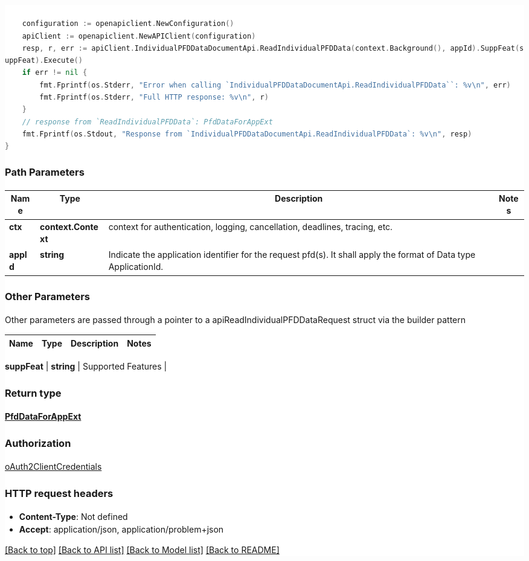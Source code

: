 ```go

    configuration := openapiclient.NewConfiguration()
    apiClient := openapiclient.NewAPIClient(configuration)
    resp, r, err := apiClient.IndividualPFDDataDocumentApi.ReadIndividualPFDData(context.Background(), appId).SuppFeat(suppFeat).Execute()
    if err != nil {
        fmt.Fprintf(os.Stderr, "Error when calling `IndividualPFDDataDocumentApi.ReadIndividualPFDData``: %v\n", err)
        fmt.Fprintf(os.Stderr, "Full HTTP response: %v\n", r)
    }
    // response from `ReadIndividualPFDData`: PfdDataForAppExt
    fmt.Fprintf(os.Stdout, "Response from `IndividualPFDDataDocumentApi.ReadIndividualPFDData`: %v\n", resp)
}
```

### Path Parameters


Name | Type | Description  | Notes
------------- | ------------- | ------------- | -------------
**ctx** | **context.Context** | context for authentication, logging, cancellation, deadlines, tracing, etc.
**appId** | **string** | Indicate the application identifier for the request pfd(s). It shall apply the format of Data type ApplicationId.  | 

### Other Parameters

Other parameters are passed through a pointer to a apiReadIndividualPFDDataRequest struct via the builder pattern


Name | Type | Description  | Notes
------------- | ------------- | ------------- | -------------

 **suppFeat** | **string** | Supported Features | 

### Return type

[**PfdDataForAppExt**](PfdDataForAppExt.md)

### Authorization

[oAuth2ClientCredentials](../README.md#oAuth2ClientCredentials)

### HTTP request headers

- **Content-Type**: Not defined
- **Accept**: application/json, application/problem+json

[[Back to top]](#) [[Back to API list]](../README.md#documentation-for-api-endpoints)
[[Back to Model list]](../README.md#documentation-for-models)
[[Back to README]](../README.md)

